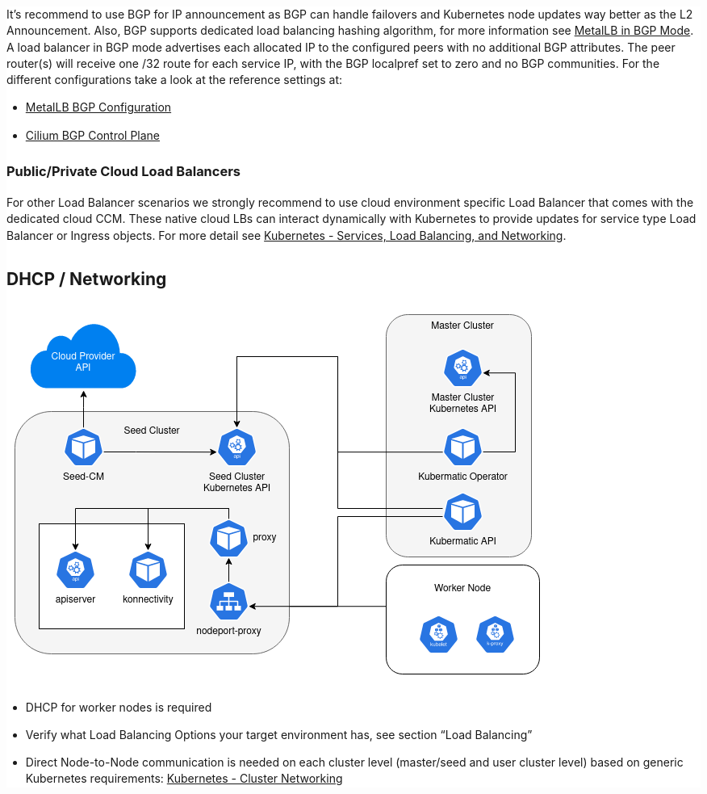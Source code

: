 It’s recommend to use BGP for IP announcement as BGP can handle failovers and Kubernetes node updates way better as the L2 Announcement. Also, BGP supports dedicated load balancing hashing algorithm, for more information see [MetalLB in BGP Mode](https://metallb.io/concepts/bgp/). A load balancer in BGP mode advertises each allocated IP to the configured peers with no additional BGP attributes. The peer router(s) will receive one /32 route for each service IP, with the BGP localpref set to zero and no BGP communities. For the different configurations take a look at the reference settings at:

- [MetalLB BGP Configuration](https://metallb.io/configuration/_advanced_bgp_configuration/)

- [Cilium BGP Control Plane](https://docs.cilium.io/en/stable/network/bgp-control-plane/bgp-control-plane/)

### Public/Private Cloud Load Balancers

For other Load Balancer scenarios we strongly recommend to use cloud environment specific Load Balancer that comes with the dedicated cloud CCM. These native cloud LBs can interact dynamically with Kubernetes to provide updates for service type Load Balancer or Ingress objects. For more detail see [Kubernetes - Services, Load Balancing, and Networking](https://kubernetes.io/docs/concepts/services-networking/service/#loadbalancer).

## DHCP / Networking

![](networking.png)

- DHCP for worker nodes is required

- Verify what Load Balancing Options your target environment has, see section “Load Balancing”

- Direct Node-to-Node communication is needed on each cluster level (master/seed and user cluster level) based on generic Kubernetes requirements: [Kubernetes - Cluster Networking](https://kubernetes.io/docs/concepts/cluster-administration/networking/)
